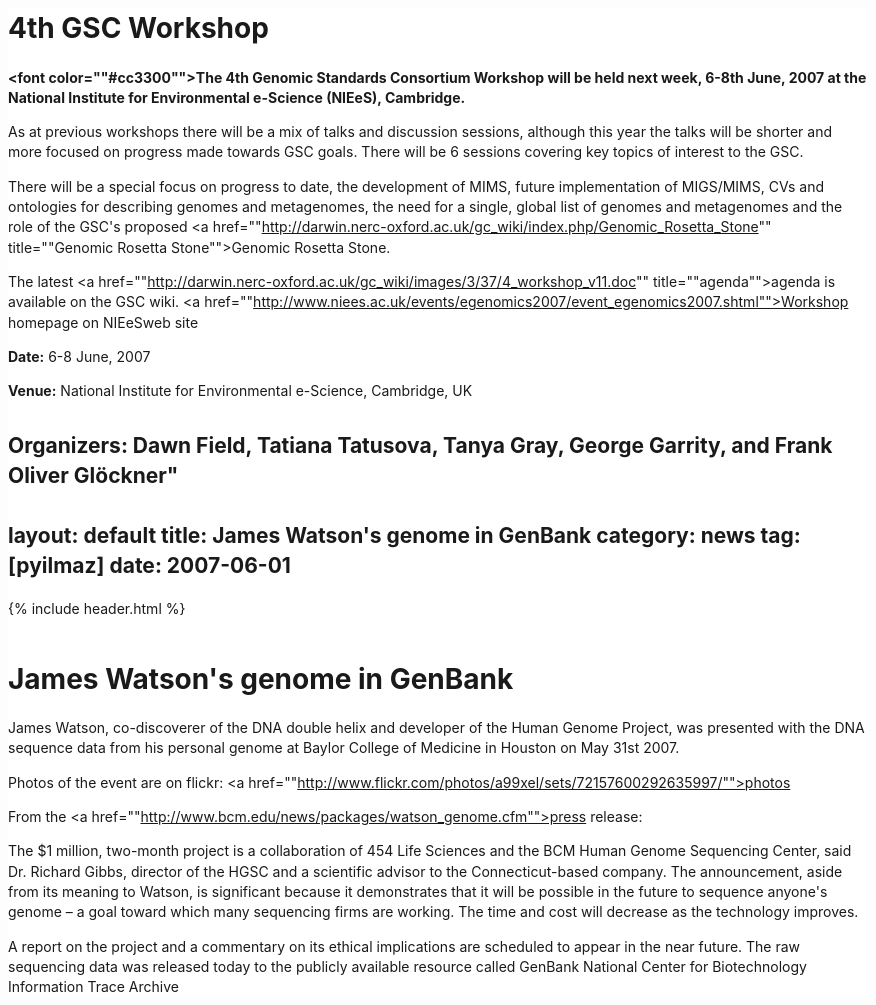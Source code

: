 4th GSC Workshop
=======================================================
<strong><font color=""#cc3300"">The 4th Genomic Standards Consortium Workshop will be held next week, 6-8th June, 2007 at the National Institute for Environmental e-Science (NIEeS), Cambridge.</font></strong>

As at previous workshops there will be a mix of talks and discussion sessions, although this year the talks will be shorter and more focused on progress made towards GSC goals. There will be 6 sessions covering key topics of interest to the GSC.

There will be a special focus on progress to date, the development of MIMS, future implementation of MIGS/MIMS, CVs and ontologies for describing genomes and metagenomes, the need for a single, global list of genomes and metagenomes and the role of the GSC's proposed <a href=""http://darwin.nerc-oxford.ac.uk/gc_wiki/index.php/Genomic_Rosetta_Stone"" title=""Genomic Rosetta Stone"">Genomic Rosetta Stone.</a>

The latest <a href=""http://darwin.nerc-oxford.ac.uk/gc_wiki/images/3/37/4_workshop_v11.doc"" title=""agenda"">agenda</a> is available on the GSC wiki. <a href=""http://www.niees.ac.uk/events/egenomics2007/event_egenomics2007.shtml"">Workshop homepage on NIEeSweb site
</a>

<strong>Date:</strong> 6-8 June, 2007

<strong>Venue:</strong> National Institute for Environmental e-Science, Cambridge, UK

<strong>Organizers:</strong> Dawn Field, Tatiana Tatusova, Tanya Gray, George Garrity, and Frank Oliver Glöckner"
---
layout: default
title: James Watson's genome in GenBank
category: news
tag: [pyilmaz]
date: 2007-06-01
---
{% include header.html %}

James Watson's genome in GenBank
=======================================================
James Watson, co-discoverer of the DNA double helix and developer of the Human Genome Project, was presented with the DNA sequence data from his personal genome at Baylor College of Medicine in Houston on May 31st 2007.

Photos of the event are on flickr: <a href=""http://www.flickr.com/photos/a99xel/sets/72157600292635997/"">photos</a>

From the <a href=""http://www.bcm.edu/news/packages/watson_genome.cfm"">press release</a>:

The $1 million, two-month project is a collaboration of 454 Life Sciences and the BCM Human Genome Sequencing Center, said Dr. Richard Gibbs, director of the HGSC and a scientific advisor to the Connecticut-based company. The announcement, aside from its meaning to Watson, is significant because it demonstrates that it will be possible in the future to sequence anyone's genome – a goal toward which many sequencing firms are working. The time and cost will decrease as the technology improves.

A report on the project and a commentary on its ethical implications are scheduled to appear in the near future. The raw sequencing data was released today to the publicly available resource called GenBank National Center for Biotechnology Information Trace Archive
